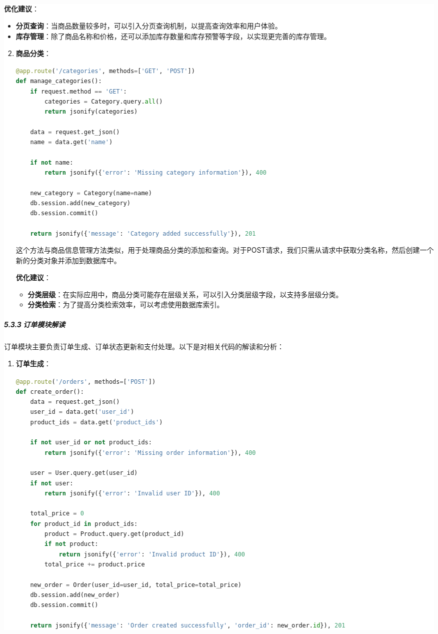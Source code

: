    **优化建议**：

   - **分页查询**：当商品数量较多时，可以引入分页查询机制，以提高查询效率和用户体验。
   - **库存管理**：除了商品名称和价格，还可以添加库存数量和库存预警等字段，以实现更完善的库存管理。

2. **商品分类**：

   ```python
   @app.route('/categories', methods=['GET', 'POST'])
   def manage_categories():
       if request.method == 'GET':
           categories = Category.query.all()
           return jsonify(categories)
       
       data = request.get_json()
       name = data.get('name')
       
       if not name:
           return jsonify({'error': 'Missing category information'}), 400

       new_category = Category(name=name)
       db.session.add(new_category)
       db.session.commit()

       return jsonify({'message': 'Category added successfully'}), 201
   ```

   这个方法与商品信息管理方法类似，用于处理商品分类的添加和查询。对于POST请求，我们只需从请求中获取分类名称，然后创建一个新的分类对象并添加到数据库中。

   **优化建议**：

   - **分类层级**：在实际应用中，商品分类可能存在层级关系，可以引入分类层级字段，以支持多层级分类。
   - **分类检索**：为了提高分类检索效率，可以考虑使用数据库索引。

##### 5.3.3 订单模块解读

订单模块主要负责订单生成、订单状态更新和支付处理。以下是对相关代码的解读和分析：

1. **订单生成**：

   ```python
   @app.route('/orders', methods=['POST'])
   def create_order():
       data = request.get_json()
       user_id = data.get('user_id')
       product_ids = data.get('product_ids')
       
       if not user_id or not product_ids:
           return jsonify({'error': 'Missing order information'}), 400

       user = User.query.get(user_id)
       if not user:
           return jsonify({'error': 'Invalid user ID'}), 400

       total_price = 0
       for product_id in product_ids:
           product = Product.query.get(product_id)
           if not product:
               return jsonify({'error': 'Invalid product ID'}), 400
           total_price += product.price

       new_order = Order(user_id=user_id, total_price=total_price)
       db.session.add(new_order)
       db.session.commit()

       return jsonify({'message': 'Order created successfully', 'order_id': new_order.id}), 201
   ```
